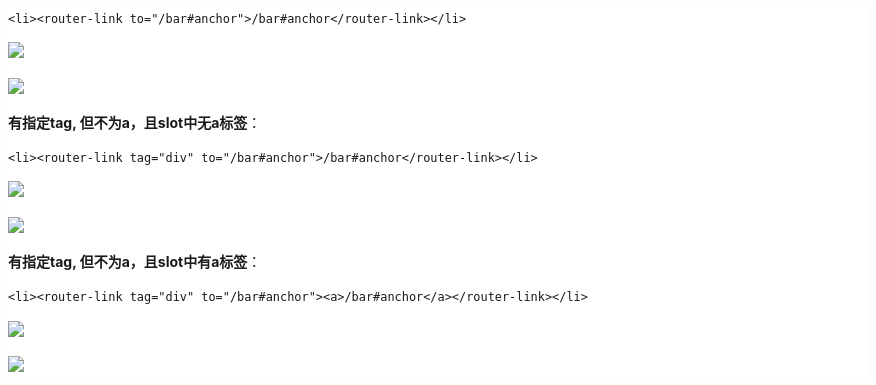 	<li><router-link to="/bar#anchor">/bar#anchor</router-link></li>

![](/assets/2-9.png)

![](https://i.imgur.com/qDMjCFs.png)

**有指定tag, 但不为a，且slot中无a标签**：

	<li><router-link tag="div" to="/bar#anchor">/bar#anchor</router-link></li>

![](/assets/2-10.png)

![](https://i.imgur.com/ynCRVvW.png)

**有指定tag, 但不为a，且slot中有a标签**：

	<li><router-link tag="div" to="/bar#anchor"><a>/bar#anchor</a></router-link></li>

![](/assets/2-11.png)

![](https://i.imgur.com/C9CZ7iv.png)



